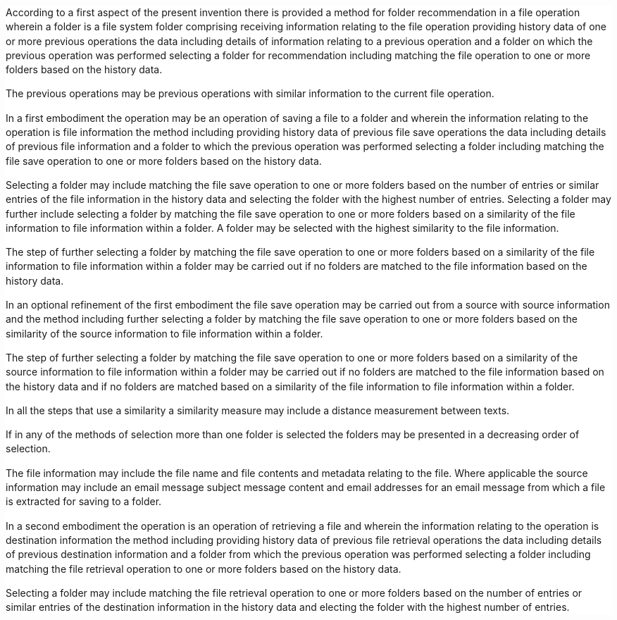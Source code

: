 According to a first aspect of the present invention there is provided a method for folder recommendation in a file operation wherein a folder is a file system folder comprising receiving information relating to the file operation providing history data of one or more previous operations the data including details of information relating to a previous operation and a folder on which the previous operation was performed selecting a folder for recommendation including matching the file operation to one or more folders based on the history data.

The previous operations may be previous operations with similar information to the current file operation.

In a first embodiment the operation may be an operation of saving a file to a folder and wherein the information relating to the operation is file information the method including providing history data of previous file save operations the data including details of previous file information and a folder to which the previous operation was performed selecting a folder including matching the file save operation to one or more folders based on the history data.

Selecting a folder may include matching the file save operation to one or more folders based on the number of entries or similar entries of the file information in the history data and selecting the folder with the highest number of entries. Selecting a folder may further include selecting a folder by matching the file save operation to one or more folders based on a similarity of the file information to file information within a folder. A folder may be selected with the highest similarity to the file information.

The step of further selecting a folder by matching the file save operation to one or more folders based on a similarity of the file information to file information within a folder may be carried out if no folders are matched to the file information based on the history data.

In an optional refinement of the first embodiment the file save operation may be carried out from a source with source information and the method including further selecting a folder by matching the file save operation to one or more folders based on the similarity of the source information to file information within a folder.

The step of further selecting a folder by matching the file save operation to one or more folders based on a similarity of the source information to file information within a folder may be carried out if no folders are matched to the file information based on the history data and if no folders are matched based on a similarity of the file information to file information within a folder.

In all the steps that use a similarity a similarity measure may include a distance measurement between texts.

If in any of the methods of selection more than one folder is selected the folders may be presented in a decreasing order of selection.

The file information may include the file name and file contents and metadata relating to the file. Where applicable the source information may include an email message subject message content and email addresses for an email message from which a file is extracted for saving to a folder.

In a second embodiment the operation is an operation of retrieving a file and wherein the information relating to the operation is destination information the method including providing history data of previous file retrieval operations the data including details of previous destination information and a folder from which the previous operation was performed selecting a folder including matching the file retrieval operation to one or more folders based on the history data.

Selecting a folder may include matching the file retrieval operation to one or more folders based on the number of entries or similar entries of the destination information in the history data and electing the folder with the highest number of entries.
